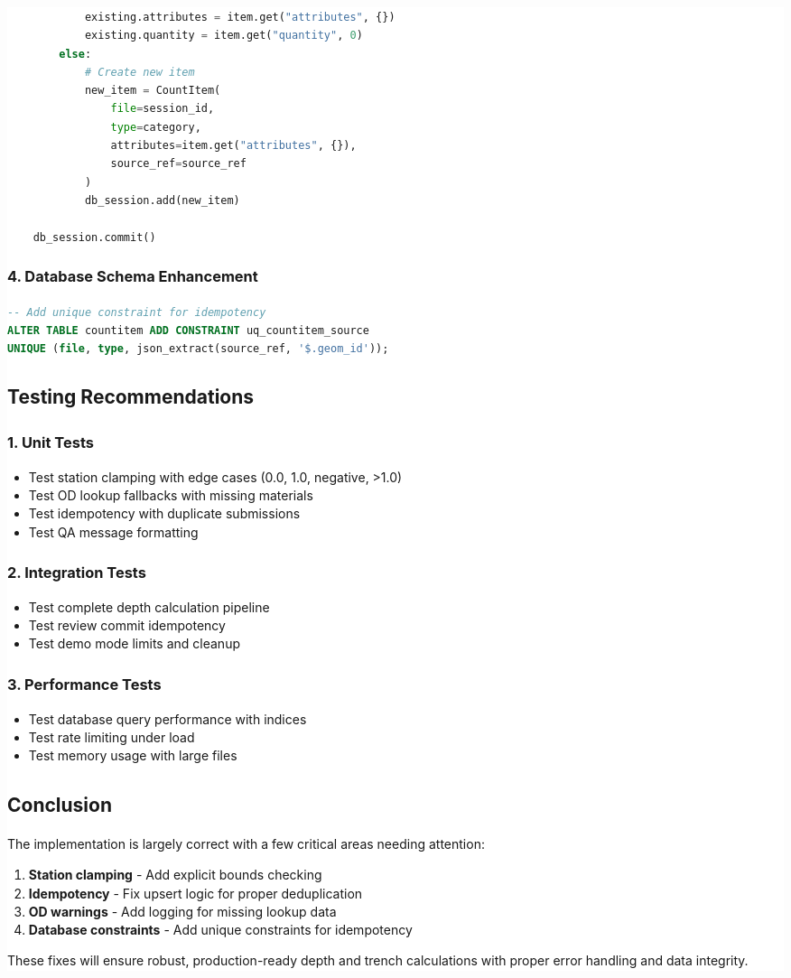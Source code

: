 ```python
            existing.attributes = item.get("attributes", {})
            existing.quantity = item.get("quantity", 0)
        else:
            # Create new item
            new_item = CountItem(
                file=session_id,
                type=category,
                attributes=item.get("attributes", {}),
                source_ref=source_ref
            )
            db_session.add(new_item)
    
    db_session.commit()
```

### 4. Database Schema Enhancement
```sql
-- Add unique constraint for idempotency
ALTER TABLE countitem ADD CONSTRAINT uq_countitem_source 
UNIQUE (file, type, json_extract(source_ref, '$.geom_id'));
```

## Testing Recommendations

### 1. Unit Tests
- Test station clamping with edge cases (0.0, 1.0, negative, >1.0)
- Test OD lookup fallbacks with missing materials
- Test idempotency with duplicate submissions
- Test QA message formatting

### 2. Integration Tests
- Test complete depth calculation pipeline
- Test review commit idempotency
- Test demo mode limits and cleanup

### 3. Performance Tests
- Test database query performance with indices
- Test rate limiting under load
- Test memory usage with large files

## Conclusion

The implementation is largely correct with a few critical areas needing attention:

1. **Station clamping** - Add explicit bounds checking
2. **Idempotency** - Fix upsert logic for proper deduplication  
3. **OD warnings** - Add logging for missing lookup data
4. **Database constraints** - Add unique constraints for idempotency

These fixes will ensure robust, production-ready depth and trench calculations with proper error handling and data integrity.
